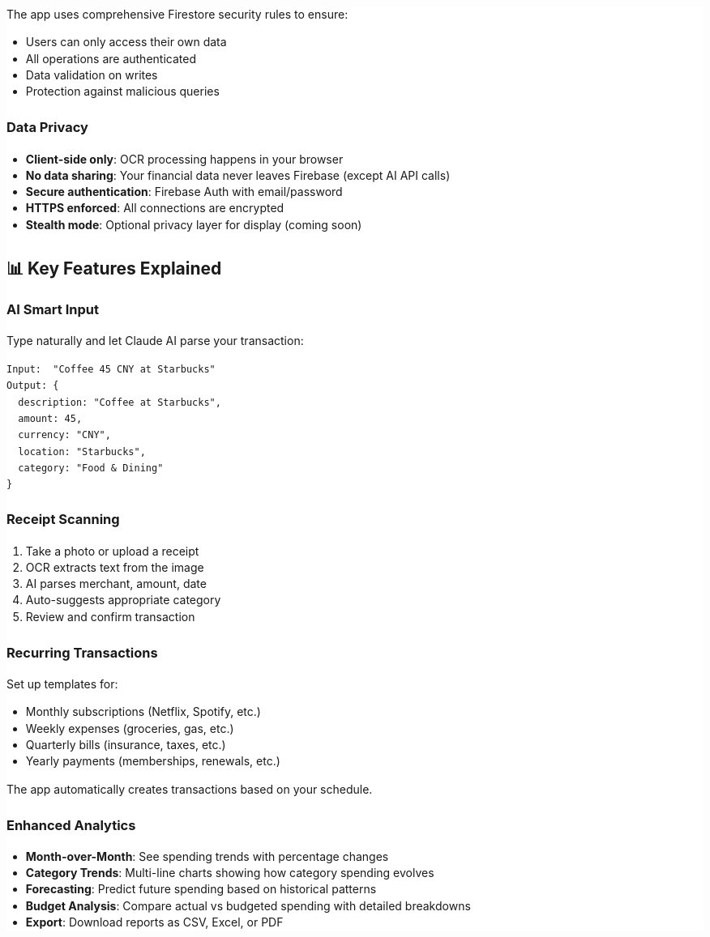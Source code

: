 The app uses comprehensive Firestore security rules to ensure:
- Users can only access their own data
- All operations are authenticated
- Data validation on writes
- Protection against malicious queries

### Data Privacy

- **Client-side only**: OCR processing happens in your browser
- **No data sharing**: Your financial data never leaves Firebase (except AI API calls)
- **Secure authentication**: Firebase Auth with email/password
- **HTTPS enforced**: All connections are encrypted
- **Stealth mode**: Optional privacy layer for display (coming soon)

## 📊 Key Features Explained

### AI Smart Input

Type naturally and let Claude AI parse your transaction:

```
Input:  "Coffee 45 CNY at Starbucks"
Output: {
  description: "Coffee at Starbucks",
  amount: 45,
  currency: "CNY",
  location: "Starbucks",
  category: "Food & Dining"
}
```

### Receipt Scanning

1. Take a photo or upload a receipt
2. OCR extracts text from the image
3. AI parses merchant, amount, date
4. Auto-suggests appropriate category
5. Review and confirm transaction

### Recurring Transactions

Set up templates for:
- Monthly subscriptions (Netflix, Spotify, etc.)
- Weekly expenses (groceries, gas, etc.)
- Quarterly bills (insurance, taxes, etc.)
- Yearly payments (memberships, renewals, etc.)

The app automatically creates transactions based on your schedule.

### Enhanced Analytics

- **Month-over-Month**: See spending trends with percentage changes
- **Category Trends**: Multi-line charts showing how category spending evolves
- **Forecasting**: Predict future spending based on historical patterns
- **Budget Analysis**: Compare actual vs budgeted spending with detailed breakdowns
- **Export**: Download reports as CSV, Excel, or PDF
